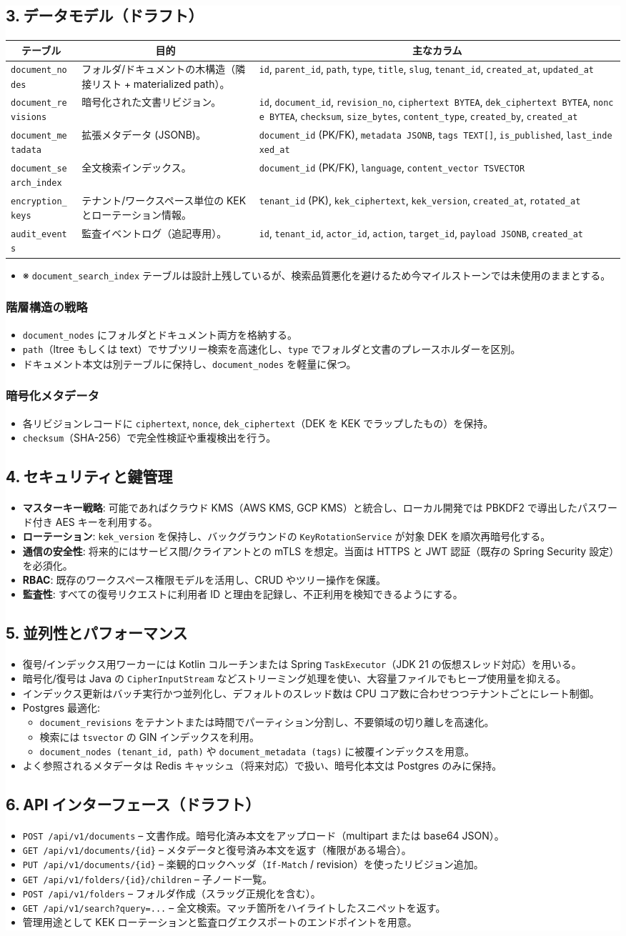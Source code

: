 ## 3. データモデル（ドラフト）

| テーブル | 目的 | 主なカラム |
|----------|------|------------|
| `document_nodes` | フォルダ/ドキュメントの木構造（隣接リスト + materialized path）。 | `id`, `parent_id`, `path`, `type`, `title`, `slug`, `tenant_id`, `created_at`, `updated_at` |
| `document_revisions` | 暗号化された文書リビジョン。 | `id`, `document_id`, `revision_no`, `ciphertext BYTEA`, `dek_ciphertext BYTEA`, `nonce BYTEA`, `checksum`, `size_bytes`, `content_type`, `created_by`, `created_at` |
| `document_metadata` | 拡張メタデータ (JSONB)。 | `document_id` (PK/FK), `metadata JSONB`, `tags TEXT[]`, `is_published`, `last_indexed_at` |
| `document_search_index` | 全文検索インデックス。 | `document_id` (PK/FK), `language`, `content_vector TSVECTOR` |
| `encryption_keys` | テナント/ワークスペース単位の KEK とローテーション情報。 | `tenant_id` (PK), `kek_ciphertext`, `kek_version`, `created_at`, `rotated_at` |
| `audit_events` | 監査イベントログ（追記専用）。 | `id`, `tenant_id`, `actor_id`, `action`, `target_id`, `payload JSONB`, `created_at` |

- ※ `document_search_index` テーブルは設計上残しているが、検索品質悪化を避けるため今マイルストーンでは未使用のままとする。

### 階層構造の戦略
- `document_nodes` にフォルダとドキュメント両方を格納する。
- `path`（ltree もしくは text）でサブツリー検索を高速化し、`type` でフォルダと文書のプレースホルダーを区別。
- ドキュメント本文は別テーブルに保持し、`document_nodes` を軽量に保つ。

### 暗号化メタデータ
- 各リビジョンレコードに `ciphertext`, `nonce`, `dek_ciphertext`（DEK を KEK でラップしたもの）を保持。
- `checksum`（SHA-256）で完全性検証や重複検出を行う。

## 4. セキュリティと鍵管理
- **マスターキー戦略**: 可能であればクラウド KMS（AWS KMS, GCP KMS）と統合し、ローカル開発では PBKDF2 で導出したパスワード付き AES キーを利用する。
- **ローテーション**: `kek_version` を保持し、バックグラウンドの `KeyRotationService` が対象 DEK を順次再暗号化する。
- **通信の安全性**: 将来的にはサービス間/クライアントとの mTLS を想定。当面は HTTPS と JWT 認証（既存の Spring Security 設定）を必須化。
- **RBAC**: 既存のワークスペース権限モデルを活用し、CRUD やツリー操作を保護。
- **監査性**: すべての復号リクエストに利用者 ID と理由を記録し、不正利用を検知できるようにする。

## 5. 並列性とパフォーマンス
- 復号/インデックス用ワーカーには Kotlin コルーチンまたは Spring `TaskExecutor`（JDK 21 の仮想スレッド対応）を用いる。
- 暗号化/復号は Java の `CipherInputStream` などストリーミング処理を使い、大容量ファイルでもヒープ使用量を抑える。
- インデックス更新はバッチ実行かつ並列化し、デフォルトのスレッド数は CPU コア数に合わせつつテナントごとにレート制御。
- Postgres 最適化:
  - `document_revisions` をテナントまたは時間でパーティション分割し、不要領域の切り離しを高速化。
  - 検索には `tsvector` の GIN インデックスを利用。
  - `document_nodes (tenant_id, path)` や `document_metadata (tags)` に被覆インデックスを用意。
- よく参照されるメタデータは Redis キャッシュ（将来対応）で扱い、暗号化本文は Postgres のみに保持。

## 6. API インターフェース（ドラフト）
- `POST /api/v1/documents` – 文書作成。暗号化済み本文をアップロード（multipart または base64 JSON）。
- `GET /api/v1/documents/{id}` – メタデータと復号済み本文を返す（権限がある場合）。
- `PUT /api/v1/documents/{id}` – 楽観的ロックヘッダ（`If-Match` / revision）を使ったリビジョン追加。
- `GET /api/v1/folders/{id}/children` – 子ノード一覧。
- `POST /api/v1/folders` – フォルダ作成（スラッグ正規化を含む）。
- `GET /api/v1/search?query=...` – 全文検索。マッチ箇所をハイライトしたスニペットを返す。
- 管理用途として KEK ローテーションと監査ログエクスポートのエンドポイントを用意。
